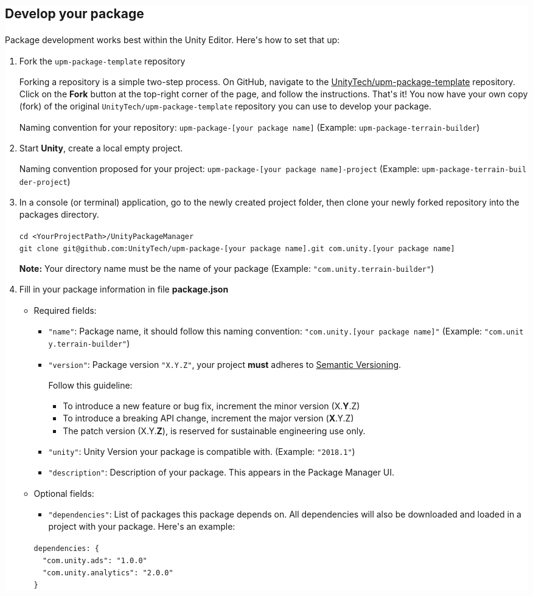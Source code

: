 ## Develop your package
Package development works best within the Unity Editor.  Here's how to set that up:

1. Fork the `upm-package-template` repository

    Forking a repository is a simple two-step process. On GitHub, navigate to the [UnityTech/upm-package-template](https://github.com/UnityTech/upm-package-template) repository.
    Click on the **Fork** button at the top-right corner of the page, and follow the instructions.
    That's it! You now have your own copy (fork) of the original `UnityTech/upm-package-template` repository you can use to develop your package.

    Naming convention for your repository: `upm-package-[your package name]`
    (Example: `upm-package-terrain-builder`)

1. Start **Unity**, create a local empty project.

    Naming convention proposed for your project: `upm-package-[your package name]-project`
    (Example: `upm-package-terrain-builder-project`)

1. In a console (or terminal) application, go to the newly created project folder, then clone your newly forked repository into the packages directory.
    ```none
    cd <YourProjectPath>/UnityPackageManager
    git clone git@github.com:UnityTech/upm-package-[your package name].git com.unity.[your package name]
    ```
    __Note:__ Your directory name must be the name of your package (Example: `"com.unity.terrain-builder"`)
1. Fill in your package information in file **package.json**

    * Required fields:
        * `"name"`: Package name, it should follow this naming convention: `"com.unity.[your package name]"`
        (Example: `"com.unity.terrain-builder"`)
        * `"version"`: Package version `"X.Y.Z"`, your project **must** adheres to [Semantic Versioning](http://semver.org/spec/v2.0.0.html).

            Follow this guideline:

            * To introduce a new feature or bug fix, increment the minor version (X.**Y**.Z)
            * To introduce a breaking API change, increment the major version (**X**.Y.Z)
            * The patch version (X.Y.**Z**), is reserved for sustainable engineering use only.

        * `"unity"`: Unity Version your package is compatible with. (Example: `"2018.1"`)

        * `"description"`: Description of your package. This appears in the Package Manager UI.

    * Optional fields:

        * `"dependencies"`: List of packages this package depends on.  All dependencies will also be downloaded and loaded in a project with your package.  Here's an example:
        ```
        dependencies: {
          "com.unity.ads": "1.0.0"
          "com.unity.analytics": "2.0.0"
        }
        ```
